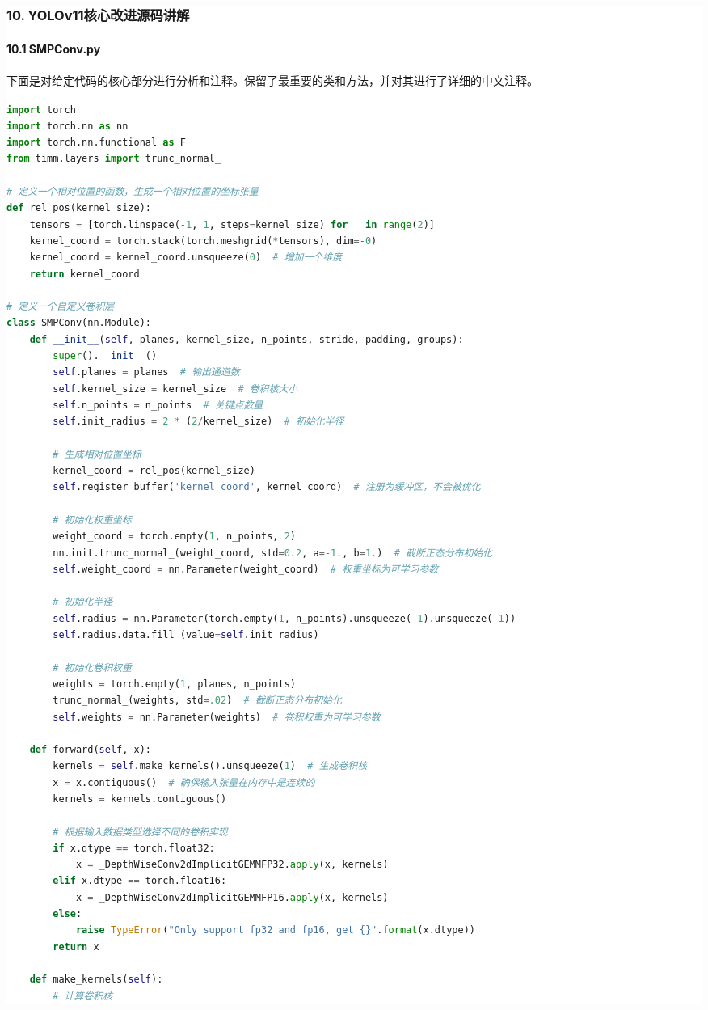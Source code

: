 
### 10. YOLOv11核心改进源码讲解

#### 10.1 SMPConv.py

下面是对给定代码的核心部分进行分析和注释。保留了最重要的类和方法，并对其进行了详细的中文注释。

```python
import torch
import torch.nn as nn
import torch.nn.functional as F
from timm.layers import trunc_normal_

# 定义一个相对位置的函数，生成一个相对位置的坐标张量
def rel_pos(kernel_size):
    tensors = [torch.linspace(-1, 1, steps=kernel_size) for _ in range(2)]
    kernel_coord = torch.stack(torch.meshgrid(*tensors), dim=-0)
    kernel_coord = kernel_coord.unsqueeze(0)  # 增加一个维度
    return kernel_coord

# 定义一个自定义卷积层
class SMPConv(nn.Module):
    def __init__(self, planes, kernel_size, n_points, stride, padding, groups):
        super().__init__()
        self.planes = planes  # 输出通道数
        self.kernel_size = kernel_size  # 卷积核大小
        self.n_points = n_points  # 关键点数量
        self.init_radius = 2 * (2/kernel_size)  # 初始化半径

        # 生成相对位置坐标
        kernel_coord = rel_pos(kernel_size)
        self.register_buffer('kernel_coord', kernel_coord)  # 注册为缓冲区，不会被优化

        # 初始化权重坐标
        weight_coord = torch.empty(1, n_points, 2)
        nn.init.trunc_normal_(weight_coord, std=0.2, a=-1., b=1.)  # 截断正态分布初始化
        self.weight_coord = nn.Parameter(weight_coord)  # 权重坐标为可学习参数

        # 初始化半径
        self.radius = nn.Parameter(torch.empty(1, n_points).unsqueeze(-1).unsqueeze(-1))
        self.radius.data.fill_(value=self.init_radius)

        # 初始化卷积权重
        weights = torch.empty(1, planes, n_points)
        trunc_normal_(weights, std=.02)  # 截断正态分布初始化
        self.weights = nn.Parameter(weights)  # 卷积权重为可学习参数

    def forward(self, x):
        kernels = self.make_kernels().unsqueeze(1)  # 生成卷积核
        x = x.contiguous()  # 确保输入张量在内存中是连续的
        kernels = kernels.contiguous()

        # 根据输入数据类型选择不同的卷积实现
        if x.dtype == torch.float32:
            x = _DepthWiseConv2dImplicitGEMMFP32.apply(x, kernels)
        elif x.dtype == torch.float16:
            x = _DepthWiseConv2dImplicitGEMMFP16.apply(x, kernels)
        else:
            raise TypeError("Only support fp32 and fp16, get {}".format(x.dtype))
        return x        

    def make_kernels(self):
        # 计算卷积核
```